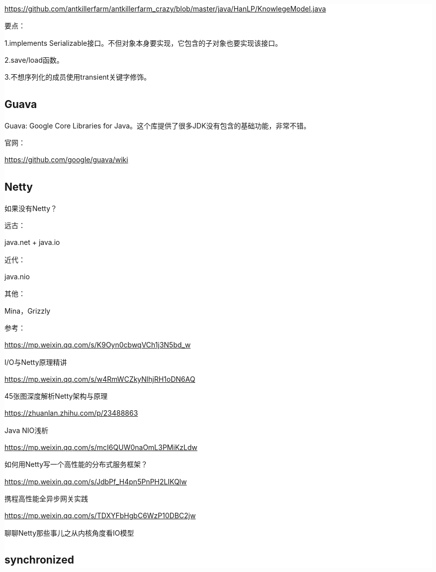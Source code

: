 https://github.com/antkillerfarm/antkillerfarm_crazy/blob/master/java/HanLP/KnowlegeModel.java

要点：

1.implements Serializable接口。不但对象本身要实现，它包含的子对象也要实现该接口。

2.save/load函数。

3.不想序列化的成员使用transient关键字修饰。

## Guava

Guava: Google Core Libraries for Java。这个库提供了很多JDK没有包含的基础功能，非常不错。

官网：

https://github.com/google/guava/wiki

## Netty

如果没有Netty？

远古：

java.net + java.io

近代：

java.nio

其他：

Mina，Grizzly

参考：

https://mp.weixin.qq.com/s/K9Oyn0cbwqVCh1j3N5bd_w

I/O与Netty原理精讲

https://mp.weixin.qq.com/s/w4RmWCZkyNlhjRH1oDN6AQ

45张图深度解析Netty架构与原理

https://zhuanlan.zhihu.com/p/23488863

Java NIO浅析

https://mp.weixin.qq.com/s/mcI6QUW0naOmL3PMiKzLdw

如何用Netty写一个高性能的分布式服务框架？

https://mp.weixin.qq.com/s/JdbPf_H4pn5PnPH2LIKQlw

携程高性能全异步网关实践

https://mp.weixin.qq.com/s/TDXYFbHgbC6WzP10DBC2jw

聊聊Netty那些事儿之从内核角度看IO模型

## synchronized
